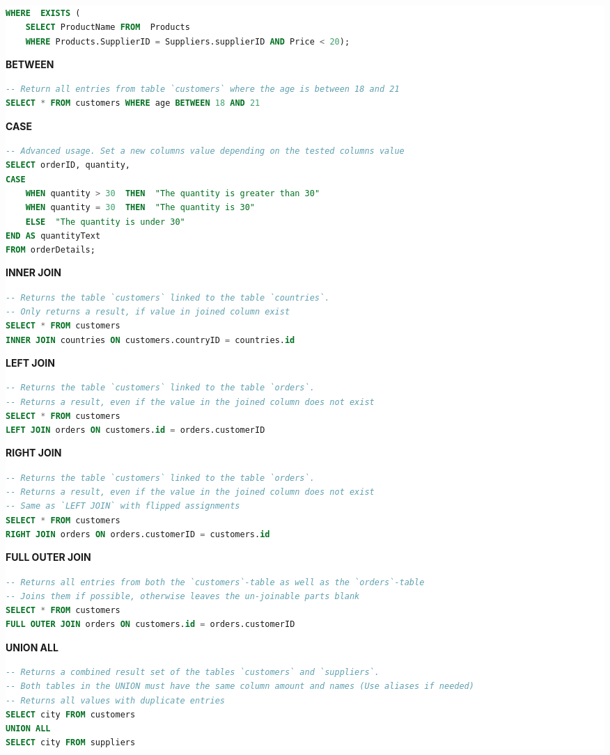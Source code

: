 ```sql
WHERE  EXISTS (
	SELECT ProductName FROM  Products 
	WHERE Products.SupplierID = Suppliers.supplierID AND Price < 20);
```
__BETWEEN__
```sql
-- Return all entries from table `customers` where the age is between 18 and 21
SELECT * FROM customers WHERE age BETWEEN 18 AND 21
```
__CASE__
```sql
-- Advanced usage. Set a new columns value depending on the tested columns value
SELECT orderID, quantity,  
CASE  
	WHEN quantity > 30  THEN  "The quantity is greater than 30"  
	WHEN quantity = 30  THEN  "The quantity is 30"  
	ELSE  "The quantity is under 30"  
END AS quantityText  
FROM orderDetails;
```
__INNER JOIN__
```sql
-- Returns the table `customers` linked to the table `countries`.
-- Only returns a result, if value in joined column exist 
SELECT * FROM customers 
INNER JOIN countries ON customers.countryID = countries.id
```
__LEFT JOIN__
```sql
-- Returns the table `customers` linked to the table `orders`.
-- Returns a result, even if the value in the joined column does not exist 
SELECT * FROM customers
LEFT JOIN orders ON customers.id = orders.customerID
```
__RIGHT JOIN__
```sql
-- Returns the table `customers` linked to the table `orders`.
-- Returns a result, even if the value in the joined column does not exist 
-- Same as `LEFT JOIN` with flipped assignments
SELECT * FROM customers
RIGHT JOIN orders ON orders.customerID = customers.id
```
__FULL OUTER JOIN__
```sql
-- Returns all entries from both the `customers`-table as well as the `orders`-table
-- Joins them if possible, otherwise leaves the un-joinable parts blank
SELECT * FROM customers 
FULL OUTER JOIN orders ON customers.id = orders.customerID
```
__UNION ALL__
```sql
-- Returns a combined result set of the tables `customers` and `suppliers`.
-- Both tables in the UNION must have the same column amount and names (Use aliases if needed)
-- Returns all values with duplicate entries
SELECT city FROM customers
UNION ALL
SELECT city FROM suppliers
```
